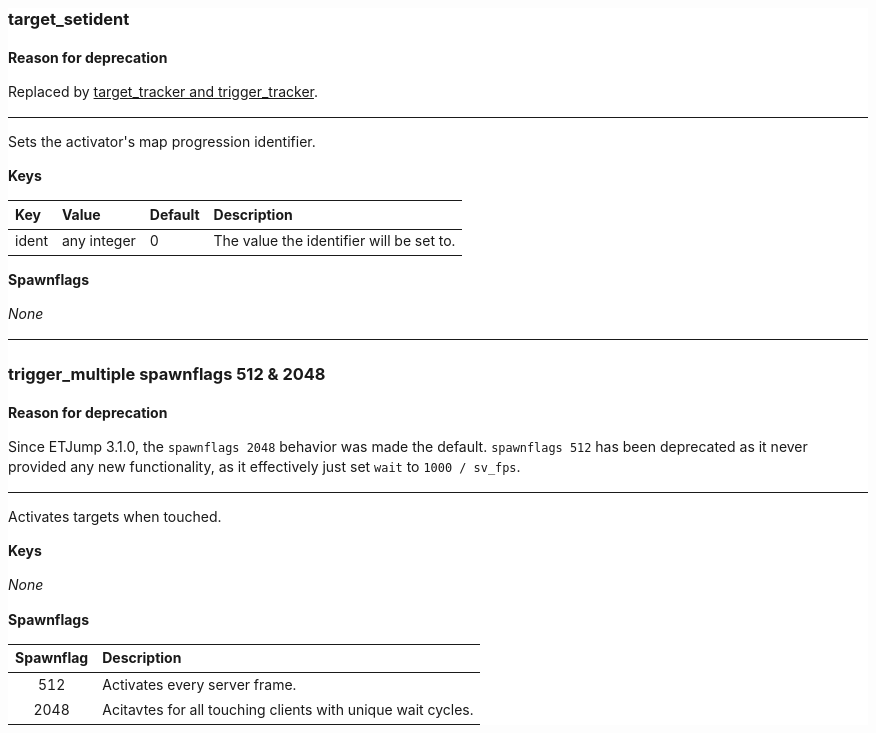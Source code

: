 
### target_setident

**Reason for deprecation**

Replaced by [target_tracker and trigger_tracker](#target_tracker-and-trigger_tracker).

---

Sets the activator's map progression identifier.

**Keys**

| Key   | Value       | Default | Description                              |
| :---- | :---------- | :------ | :--------------------------------------- |
| ident | any integer | 0       | The value the identifier will be set to. |

**Spawnflags**

*None*

---

### trigger_multiple spawnflags 512 & 2048

**Reason for deprecation**

Since ETJump 3.1.0, the `spawnflags 2048` behavior was made the default. `spawnflags 512` has been deprecated as it never provided any new functionality, as it effectively just set `wait` to `1000 / sv_fps`.

---

Activates targets when touched.

**Keys**

*None*

**Spawnflags**

| Spawnflag | Description                                                 |
| :-------: | :---------------------------------------------------------- |
| 512       | Activates every server frame.                               |
| 2048      | Acitavtes for all touching clients with unique wait cycles. |

